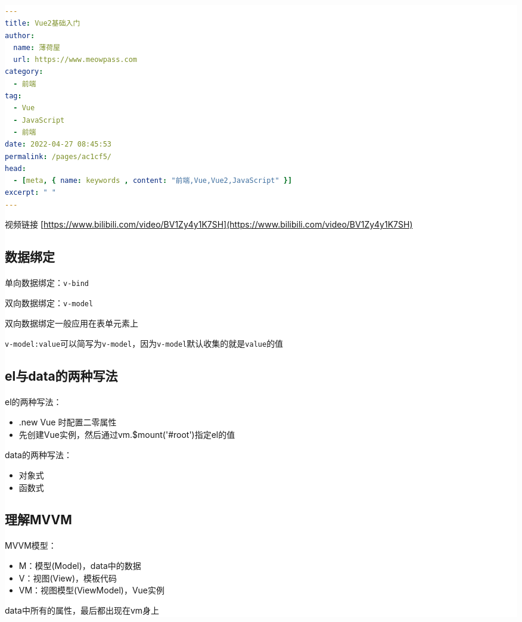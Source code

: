 ```yaml
---
title: Vue2基础入门
author:
  name: 薄荷屋
  url: https://www.meowpass.com
category: 
  - 前端
tag: 
  - Vue
  - JavaScript
  - 前端
date: 2022-04-27 08:45:53
permalink: /pages/ac1cf5/
head:
  - [meta, { name: keywords , content: "前端,Vue,Vue2,JavaScript" }]
excerpt: " "
---
```



视频链接 [https://www.bilibili.com/video/BV1Zy4y1K7SH](https://www.bilibili.com/video/BV1Zy4y1K7SH)

## 数据绑定

单向数据绑定：`v-bind`

双向数据绑定：`v-model`

双向数据绑定一般应用在表单元素上

`v-model:value`可以简写为`v-model`，因为`v-model`默认收集的就是`value`的值

## el与data的两种写法

el的两种写法：

- .new Vue 时配置二零属性
- 先创建Vue实例，然后通过vm.$mount('#root')指定el的值

data的两种写法：

- 对象式
- 函数式

## 理解MVVM

MVVM模型：

- M：模型(Model)，data中的数据
- V：视图(View)，模板代码
- VM：视图模型(ViewModel)，Vue实例

data中所有的属性，最后都出现在vm身上
